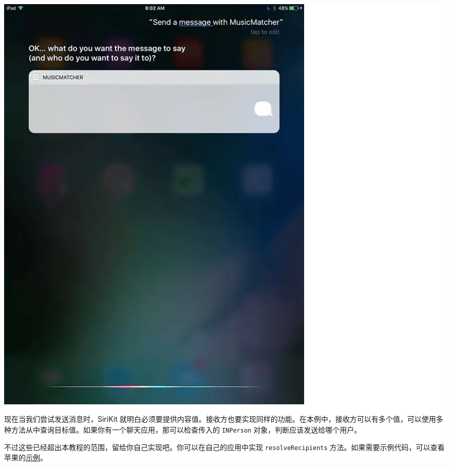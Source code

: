 [![](/assets/postAssets/2016/sirikit-swift-3-resolutions-sirikit-tutorial-part-2-1.webp)](/assets/postAssets/2016/sirikit-swift-3-resolutions-sirikit-tutorial-part-2-1.webp)

现在当我们尝试发送消息时，SiriKit 就明白必须要提供内容值。接收方也要实现同样的功能。在本例中，接收方可以有多个值，可以使用多种方法从中查询目标值。如果你有一个聊天应用，那可以检查传入的 `INPerson` 对象，判断应该发送给哪个用户。

不过这些已经超出本教程的范围，留给你自己实现吧。你可以在自己的应用中实现 `resolveRecipients` 方法。如果需要示例代码，可以查看苹果的[示例](https://developer.apple.com/library/prerelease/content/samplecode/UnicornChat/Listings/SiriExtension_UCSendMessageIntentHandler_swift.html)。

